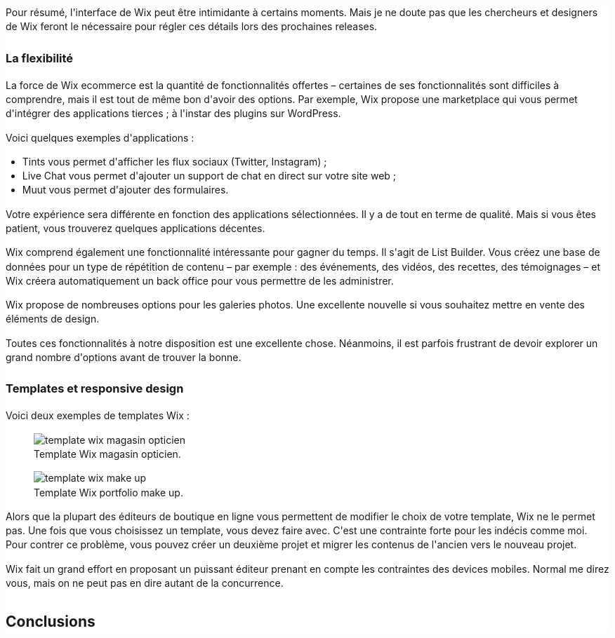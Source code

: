 Pour résumé, l'interface de Wix peut être intimidante à certains moments. Mais je ne doute pas que les chercheurs et designers de Wix feront le nécessaire pour régler ces détails lors des prochaines releases.

### La flexibilité

La force de Wix ecommerce est la quantité de fonctionnalités offertes – certaines de ses fonctionnalités sont difficiles à comprendre, mais il est tout de même bon d'avoir des options.
Par exemple, Wix propose une marketplace qui vous permet d'intégrer des applications tierces ; à l'instar des plugins sur WordPress.

Voici quelques exemples d'applications :

* Tints vous permet d'afficher les flux sociaux (Twitter, Instagram) ;
* Live Chat vous permet d'ajouter un support de chat en direct sur votre site web ;
* Muut vous permet d'ajouter des formulaires.

Votre expérience sera différente en fonction des applications sélectionnées. Il y a de tout en terme de qualité. Mais si vous êtes patient, vous trouverez quelques applications décentes.

Wix comprend également une fonctionnalité intéressante pour gagner du temps. Il s'agit de List Builder. Vous créez une base de données pour un type de répétition de contenu – par exemple : des événements, des vidéos, des recettes, des témoignages – et Wix créera automatiquement un back office pour vous permettre de les administrer.

Wix propose de nombreuses options pour les galeries photos. Une excellente nouvelle si vous souhaitez mettre en vente des éléments de design.

Toutes ces fonctionnalités à notre disposition est une excellente chose. Néanmoins, il est parfois frustrant de devoir explorer un grand nombre d'options avant de trouver la bonne.

### Templates et responsive design

Voici deux exemples de templates Wix :

<figure>
  <img src="https://s3-eu-west-1.amazonaws.com/mdw-images/large/inspiration-ui-design-site-web-template-wix-magasin-opticien.jpg" alt="template wix magasin opticien" width="640" height="auto">
  <figcaption>Template Wix magasin opticien.</figcaption>
</figure>

<figure>
  <img src="https://s3-eu-west-1.amazonaws.com/mdw-images/large/inspiration-ui-design-site-web-template-wix-make-up.jpg" alt="template wix make up" width="640" height="auto">
  <figcaption>Template Wix portfolio make up.</figcaption>
</figure>

Alors que la plupart des éditeurs de boutique en ligne vous permettent de modifier le choix de votre template, Wix ne le permet pas. Une fois que vous choisissez un template, vous devez faire avec. C'est une contrainte forte pour les indécis comme moi. Pour contrer ce problème, vous pouvez créer un deuxième projet et migrer les contenus de l'ancien vers le nouveau projet.

Wix fait un grand effort en proposant un puissant éditeur prenant en compte les contraintes des devices mobiles. Normal me direz vous, mais on ne peut pas en dire autant de la concurrence.

## Conclusions
